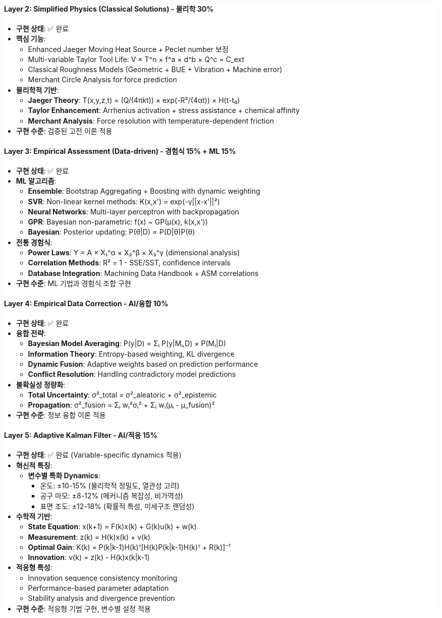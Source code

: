 #### **Layer 2: Simplified Physics (Classical Solutions) - 물리학 30%**
- **구현 상태**: ✅ 완료  
- **핵심 기능**:
  - Enhanced Jaeger Moving Heat Source + Peclet number 보정
  - Multi-variable Taylor Tool Life: V × T^n × f^a × d^b × Q^c = C_ext
  - Classical Roughness Models (Geometric + BUE + Vibration + Machine error)
  - Merchant Circle Analysis for force prediction
- **물리학적 기반**:
  - **Jaeger Theory**: T(x,y,z,t) = (Q/(4πkt)) × exp(-R²/(4αt)) × H(t-t₀)
  - **Taylor Enhancement**: Arrhenius activation + stress assistance + chemical affinity
  - **Merchant Analysis**: Force resolution with temperature-dependent friction
- **구현 수준**: 검증된 고전 이론 적용

#### **Layer 3: Empirical Assessment (Data-driven) - 경험식 15% + ML 15%**
- **구현 상태**: ✅ 완료
- **ML 알고리즘**:
  - **Ensemble**: Bootstrap Aggregating + Boosting with dynamic weighting
  - **SVR**: Non-linear kernel methods: K(x,x') = exp(-γ||x-x'||²)
  - **Neural Networks**: Multi-layer perceptron with backpropagation
  - **GPR**: Bayesian non-parametric: f(x) ~ GP(μ(x), k(x,x'))
  - **Bayesian**: Posterior updating: P(θ|D) ∝ P(D|θ)P(θ)
- **전통 경험식**:
  - **Power Laws**: Y = A × X₁^α × X₂^β × X₃^γ (dimensional analysis)
  - **Correlation Methods**: R² = 1 - SSE/SST, confidence intervals
  - **Database Integration**: Machining Data Handbook + ASM correlations
- **구현 수준**: ML 기법과 경험식 조합 구현

#### **Layer 4: Empirical Data Correction - AI/융합 10%**
- **구현 상태**: ✅ 완료
- **융합 전략**:
  - **Bayesian Model Averaging**: P(y|D) = Σᵢ P(y|Mᵢ,D) × P(Mᵢ|D)
  - **Information Theory**: Entropy-based weighting, KL divergence
  - **Dynamic Fusion**: Adaptive weights based on prediction performance
  - **Conflict Resolution**: Handling contradictory model predictions
- **불확실성 정량화**:
  - **Total Uncertainty**: σ²_total = σ²_aleatoric + σ²_epistemic
  - **Propagation**: σ²_fusion = Σᵢ wᵢ²σᵢ² + Σᵢ wᵢ(μᵢ - μ_fusion)²
- **구현 수준**: 정보 융합 이론 적용

#### **Layer 5: Adaptive Kalman Filter - AI/적응 15%**
- **구현 상태**: ✅ 완료 (Variable-specific dynamics 적용)
- **혁신적 특징**:
  - **변수별 특화 Dynamics**: 
    - 온도: ±10-15% (물리학적 정밀도, 열관성 고려)
    - 공구 마모: ±8-12% (메커니즘 복잡성, 비가역성)  
    - 표면 조도: ±12-18% (확률적 특성, 미세구조 랜덤성)
- **수학적 기반**:
  - **State Equation**: x(k+1) = F(k)x(k) + G(k)u(k) + w(k)
  - **Measurement**: z(k) = H(k)x(k) + v(k)
  - **Optimal Gain**: K(k) = P(k|k-1)H(k)ᵀ[H(k)P(k|k-1)H(k)ᵀ + R(k)]⁻¹
  - **Innovation**: ν(k) = z(k) - H(k)x(k|k-1)
- **적응형 특성**:
  - Innovation sequence consistency monitoring
  - Performance-based parameter adaptation
  - Stability analysis and divergence prevention
- **구현 수준**: 적응형 기법 구현, 변수별 설정 적용

